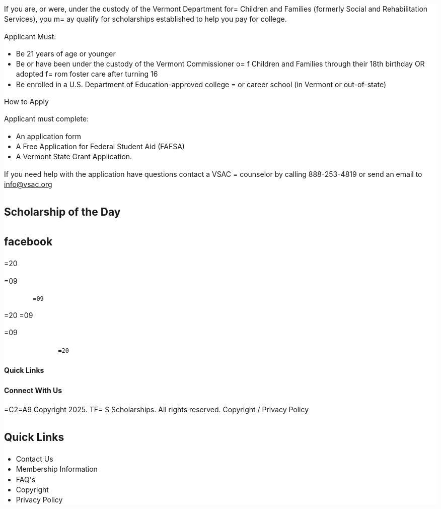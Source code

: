 If you are, or were, under the custody of the Vermont Department for=
 Children and Families (formerly Social and Rehabilitation Services), you m=
ay qualify    for scholarships established to help you pay for college.

Applicant Must:

- Be 21 years of age or younger
- Be or have been under the custody of the Vermont Commissioner o=
f Children and Families through their 18th birthday OR adopted f=
rom foster        care after turning 16
- Be enrolled in a U.S. Department of Education-approved college =
or career school (in Vermont or out-of-state)

How to Apply

Applicant must complete:

- An application form
- A Free Application for Federal Student Aid (FAFSA)
- A Vermont State Grant Application.

If you need help with the application have questions contact a VSAC =
counselor by calling 888-253-4819 or send an email to info@vsac.org

## Scholarship of the Day

## facebook

=20

=09

				

 			=09

=20
             	=09

=09
    



                   =20

#### Quick Links

#### Connect With Us

=C2=A9 Copyright 2025. TF=
S Scholarships. All rights reserved. Copyright / Privacy Policy

## Quick Links

- Contact Us
- Membership Information
- FAQ's
- Copyright
- Privacy Policy
